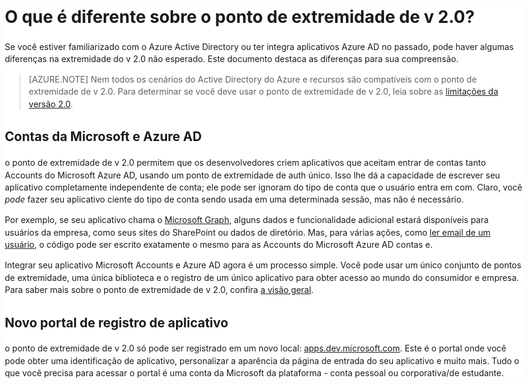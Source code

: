 <properties
    pageTitle="O ponto de extremidade do Azure AD v 2.0 | Microsoft Azure"
    description="Uma comparação entre o Azure AD original e os pontos de extremidade de v 2.0."
    services="active-directory"
    documentationCenter=""
    authors="dstrockis"
    manager="mbaldwin"
    editor=""/>

<tags
    ms.service="active-directory"
    ms.workload="identity"
    ms.tgt_pltfrm="na"
    ms.devlang="na"
    ms.topic="article"
    ms.date="09/16/2016"
    ms.author="dastrock"/>

# <a name="whats-different-about-the-v20-endpoint"></a>O que é diferente sobre o ponto de extremidade de v 2.0?

Se você estiver familiarizado com o Azure Active Directory ou ter integra aplicativos Azure AD no passado, pode haver algumas diferenças na extremidade do v 2.0 não esperado.  Este documento destaca as diferenças para sua compreensão.

> [AZURE.NOTE]
    Nem todos os cenários do Active Directory do Azure e recursos são compatíveis com o ponto de extremidade de v 2.0.  Para determinar se você deve usar o ponto de extremidade de v 2.0, leia sobre as [limitações da versão 2.0](active-directory-v2-limitations.md).


## <a name="microsoft-accounts-and-azure-ad-accounts"></a>Contas da Microsoft e Azure AD
o ponto de extremidade de v 2.0 permitem que os desenvolvedores criem aplicativos que aceitam entrar de contas tanto Accounts do Microsoft Azure AD, usando um ponto de extremidade de auth único.  Isso lhe dá a capacidade de escrever seu aplicativo completamente independente de conta; ele pode ser ignoram do tipo de conta que o usuário entra em com.  Claro, você *pode* fazer seu aplicativo ciente do tipo de conta sendo usada em uma determinada sessão, mas não é necessário.

Por exemplo, se seu aplicativo chama o [Microsoft Graph](https://graph.microsoft.io), alguns dados e funcionalidade adicional estará disponíveis para usuários da empresa, como seus sites do SharePoint ou dados de diretório.  Mas, para várias ações, como [ler email de um usuário](https://graph.microsoft.io/docs/api-reference/v1.0/resources/message), o código pode ser escrito exatamente o mesmo para as Accounts do Microsoft Azure AD contas e.  

Integrar seu aplicativo Microsoft Accounts e Azure AD agora é um processo simple.  Você pode usar um único conjunto de pontos de extremidade, uma única biblioteca e o registro de um único aplicativo para obter acesso ao mundo do consumidor e empresa.  Para saber mais sobre o ponto de extremidade de v 2.0, confira [a visão geral](active-directory-appmodel-v2-overview.md).


## <a name="new-app-registration-portal"></a>Novo portal de registro de aplicativo
o ponto de extremidade de v 2.0 só pode ser registrado em um novo local: [apps.dev.microsoft.com](https://apps.dev.microsoft.com/?referrer=https://azure.microsoft.com/documentation/articles&deeplink=/appList).  Este é o portal onde você pode obter uma identificação de aplicativo, personalizar a aparência da página de entrada do seu aplicativo e muito mais.  Tudo o que você precisa para acessar o portal é uma conta da Microsoft da plataforma - conta pessoal ou corporativa/de estudante.  
